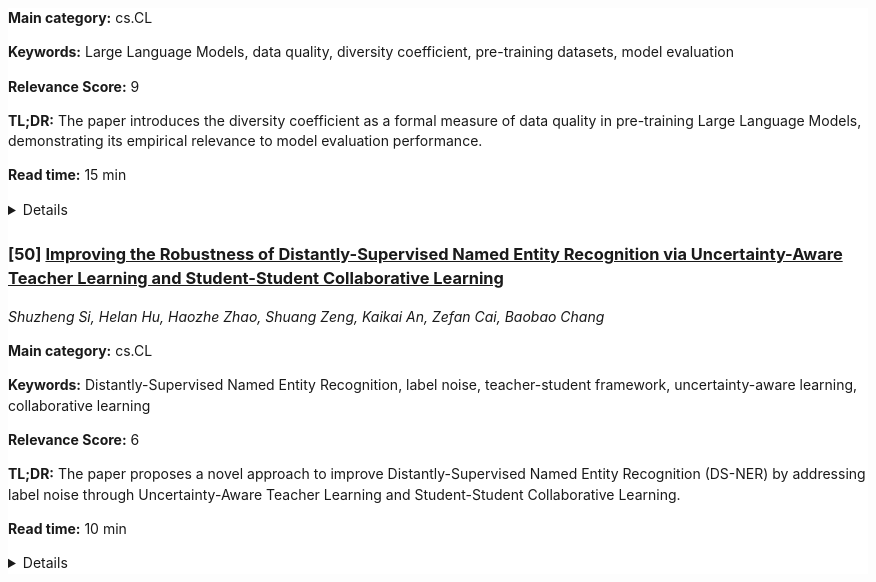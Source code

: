 **Main category:** cs.CL

**Keywords:** Large Language Models, data quality, diversity coefficient, pre-training datasets, model evaluation

**Relevance Score:** 9

**TL;DR:** The paper introduces the diversity coefficient as a formal measure of data quality in pre-training Large Language Models, demonstrating its empirical relevance to model evaluation performance.

**Read time:** 15 min

<details><summary>Details</summary></details>


### [50] [Improving the Robustness of Distantly-Supervised Named Entity Recognition via Uncertainty-Aware Teacher Learning and Student-Student Collaborative Learning](https://arxiv.org/abs/2311.08010)

*Shuzheng Si, Helan Hu, Haozhe Zhao, Shuang Zeng, Kaikai An, Zefan Cai, Baobao Chang*

**Main category:** cs.CL

**Keywords:** Distantly-Supervised Named Entity Recognition, label noise, teacher-student framework, uncertainty-aware learning, collaborative learning

**Relevance Score:** 6

**TL;DR:** The paper proposes a novel approach to improve Distantly-Supervised Named Entity Recognition (DS-NER) by addressing label noise through Uncertainty-Aware Teacher Learning and Student-Student Collaborative Learning.

**Read time:** 10 min

<details>
  <summary>Details</summary>

**Motivation:** The motivation behind this work is to enhance the performance of Distantly-Supervised Named Entity Recognition (DS-NER) by addressing the issues of label noise which degrades model performance.

**Method:** The authors introduce Uncertainty-Aware Teacher Learning to minimize incorrect pseudo labels during self-training and Student-Student Collaborative Learning to facilitate the transfer of reliable labels between student networks.

**Key Contributions:**

	1. Uncertainty-Aware Teacher Learning to enhance label quality
	2. Student-Student Collaborative Learning for reliable label transfer
	3. Comprehensive evaluation on multiple DS-NER datasets demonstrating superior performance

**Result:** The proposed method outperforms state-of-the-art DS-NER methods across five different datasets, showcasing its efficacy in reducing label noise and improving training outcomes.

**Limitations:** 

**Conclusion:** The paper concludes that leveraging prediction uncertainty and collaborative learning strategies leads to better label refinement and improved robustness in DS-NER.

